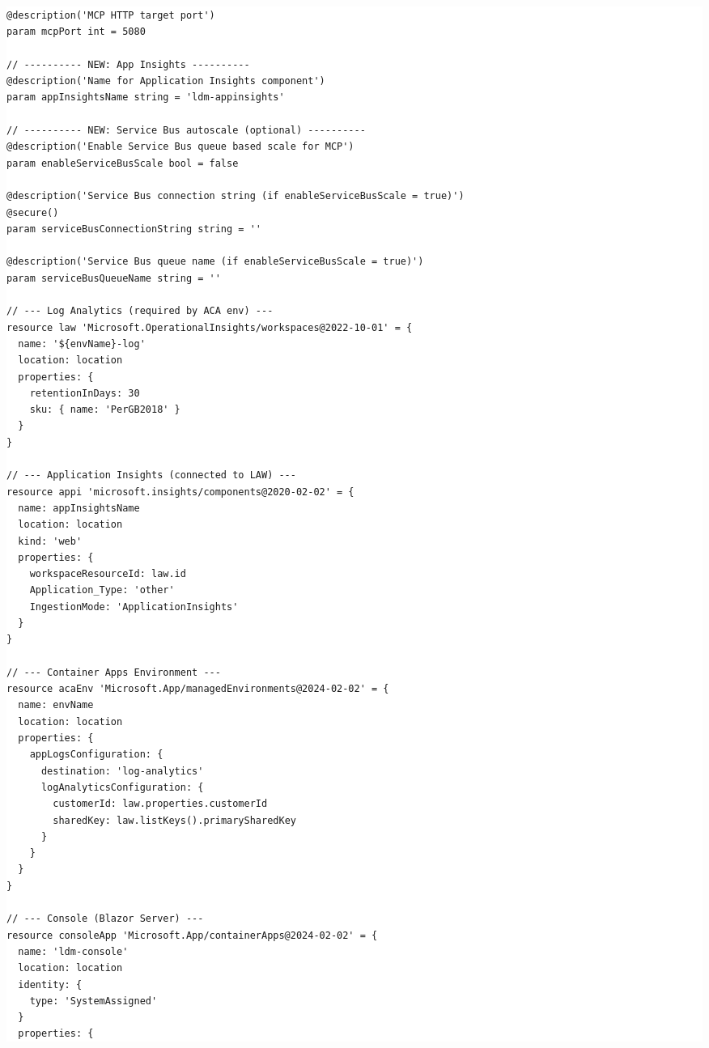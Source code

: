 ```bicep
@description('MCP HTTP target port')
param mcpPort int = 5080

// ---------- NEW: App Insights ----------
@description('Name for Application Insights component')
param appInsightsName string = 'ldm-appinsights'

// ---------- NEW: Service Bus autoscale (optional) ----------
@description('Enable Service Bus queue based scale for MCP')
param enableServiceBusScale bool = false

@description('Service Bus connection string (if enableServiceBusScale = true)')
@secure()
param serviceBusConnectionString string = ''

@description('Service Bus queue name (if enableServiceBusScale = true)')
param serviceBusQueueName string = ''

// --- Log Analytics (required by ACA env) ---
resource law 'Microsoft.OperationalInsights/workspaces@2022-10-01' = {
  name: '${envName}-log'
  location: location
  properties: {
    retentionInDays: 30
    sku: { name: 'PerGB2018' }
  }
}

// --- Application Insights (connected to LAW) ---
resource appi 'microsoft.insights/components@2020-02-02' = {
  name: appInsightsName
  location: location
  kind: 'web'
  properties: {
    workspaceResourceId: law.id
    Application_Type: 'other'
    IngestionMode: 'ApplicationInsights'
  }
}

// --- Container Apps Environment ---
resource acaEnv 'Microsoft.App/managedEnvironments@2024-02-02' = {
  name: envName
  location: location
  properties: {
    appLogsConfiguration: {
      destination: 'log-analytics'
      logAnalyticsConfiguration: {
        customerId: law.properties.customerId
        sharedKey: law.listKeys().primarySharedKey
      }
    }
  }
}

// --- Console (Blazor Server) ---
resource consoleApp 'Microsoft.App/containerApps@2024-02-02' = {
  name: 'ldm-console'
  location: location
  identity: {
    type: 'SystemAssigned'
  }
  properties: {
```